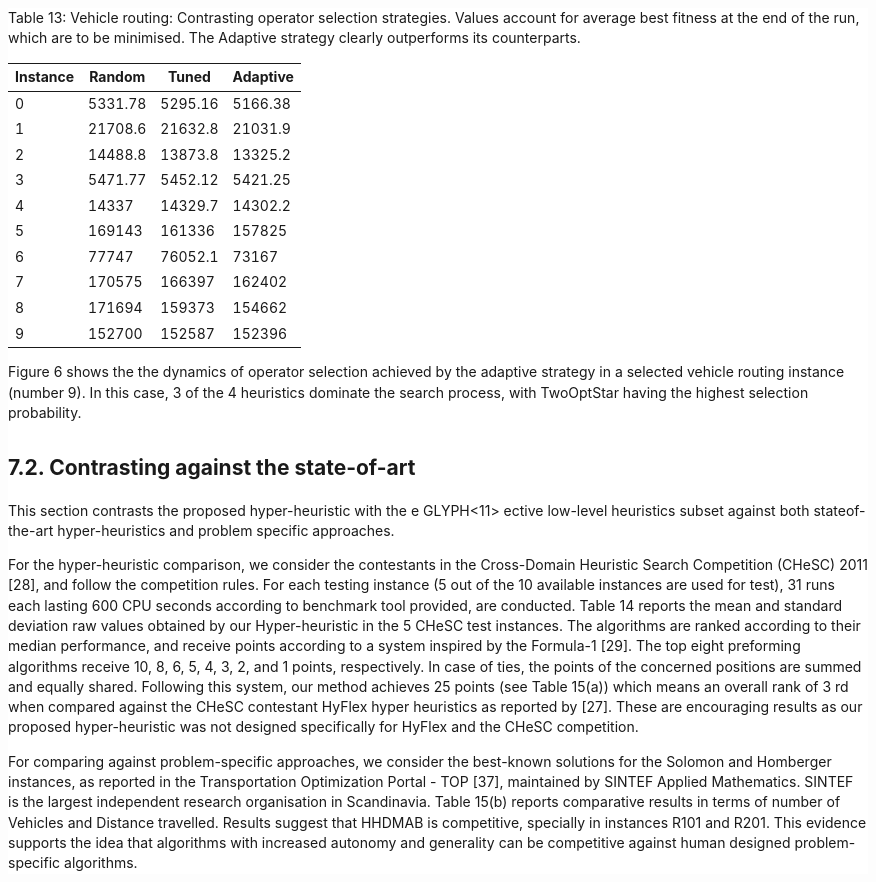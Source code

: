 Table 13: Vehicle routing: Contrasting operator selection strategies. Values account for average best fitness at the end of the run, which are to be minimised. The Adaptive strategy clearly outperforms its counterparts.

|   Instance |    Random |     Tuned |   Adaptive |
|------------|-----------|-----------|------------|
|          0 |   5331.78 |   5295.16 |    5166.38 |
|          1 |  21708.6  |  21632.8  |   21031.9  |
|          2 |  14488.8  |  13873.8  |   13325.2  |
|          3 |   5471.77 |   5452.12 |    5421.25 |
|          4 |  14337    |  14329.7  |   14302.2  |
|          5 | 169143    | 161336    |  157825    |
|          6 |  77747    |  76052.1  |   73167    |
|          7 | 170575    | 166397    |  162402    |
|          8 | 171694    | 159373    |  154662    |
|          9 | 152700    | 152587    |  152396    |

Figure 6 shows the the dynamics of operator selection achieved by the adaptive strategy in a selected vehicle routing instance (number 9). In this case, 3 of the 4 heuristics dominate the search process, with TwoOptStar having the highest selection probability.

## 7.2. Contrasting against the state-of-art

This section contrasts the proposed hyper-heuristic with the e GLYPH&lt;11&gt; ective low-level heuristics subset against both stateof-the-art hyper-heuristics and problem specific approaches.

For the hyper-heuristic comparison, we consider the contestants in the Cross-Domain Heuristic Search Competition (CHeSC) 2011 [28], and follow the competition rules. For each testing instance (5 out of the 10 available instances are used for test), 31 runs each lasting 600 CPU seconds according to benchmark tool provided, are conducted. Table 14 reports the mean and standard deviation raw values obtained by our Hyper-heuristic in the 5 CHeSC test instances. The algorithms are ranked according to their median performance, and receive points according to a system inspired by the Formula-1 [29]. The top eight preforming algorithms receive 10, 8, 6, 5, 4, 3, 2, and 1 points, respectively. In case of ties, the points of the concerned positions are summed and equally shared. Following this system, our method achieves 25 points (see Table 15(a)) which means an overall rank of 3 rd when compared against the CHeSC contestant HyFlex hyper heuristics as reported by [27]. These are encouraging results as our proposed hyper-heuristic was not designed specifically for HyFlex and the CHeSC competition.

For comparing against problem-specific approaches, we consider the best-known solutions for the Solomon and Homberger instances, as reported in the Transportation Optimization Portal - TOP [37], maintained by SINTEF Applied Mathematics. SINTEF is the largest independent research organisation in Scandinavia. Table 15(b) reports comparative results in terms of number of Vehicles and Distance travelled. Results suggest that HHDMAB is competitive, specially in instances R101 and R201. This evidence supports the idea that algorithms with increased autonomy and generality can be competitive against human designed problem-specific algorithms.
